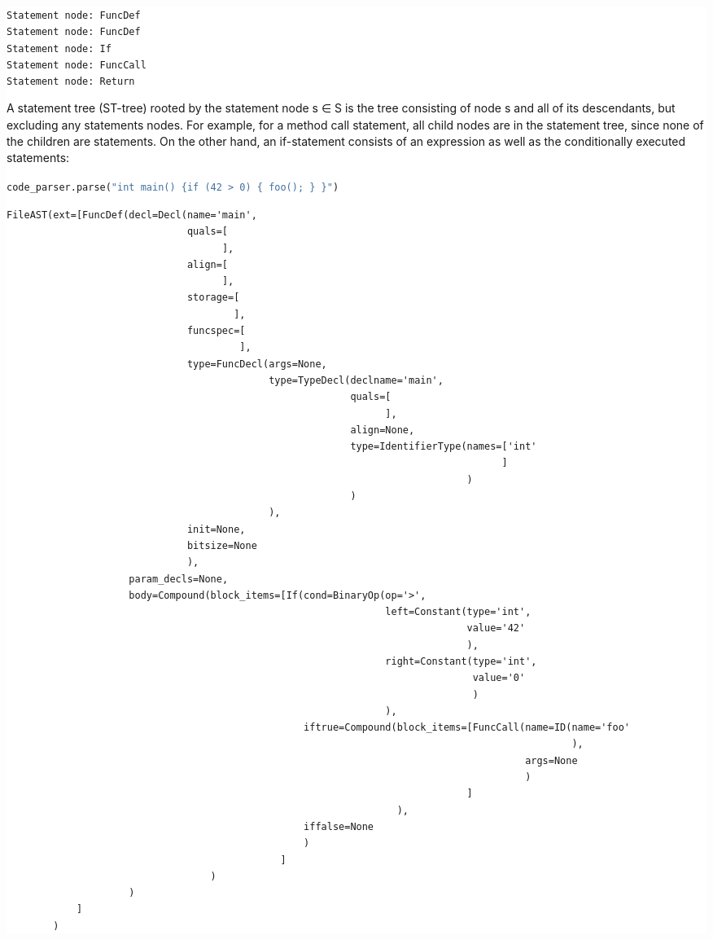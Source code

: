     Statement node: FuncDef
    Statement node: FuncDef
    Statement node: If
    Statement node: FuncCall
    Statement node: Return


A statement tree (ST-tree) rooted by the statement node s ∈ S is the tree consisting of node s and all of
its descendants, but excluding any statements nodes. For example, for a method call statement, all child nodes are in the statement tree, since none of the children are statements. On the other hand, an if-statement consists of an expression as well as the conditionally executed statements:


```python
code_parser.parse("int main() {if (42 > 0) { foo(); } }")
```




    FileAST(ext=[FuncDef(decl=Decl(name='main',
                                   quals=[
                                         ],
                                   align=[
                                         ],
                                   storage=[
                                           ],
                                   funcspec=[
                                            ],
                                   type=FuncDecl(args=None,
                                                 type=TypeDecl(declname='main',
                                                               quals=[
                                                                     ],
                                                               align=None,
                                                               type=IdentifierType(names=['int'
                                                                                         ]
                                                                                   )
                                                               )
                                                 ),
                                   init=None,
                                   bitsize=None
                                   ),
                         param_decls=None,
                         body=Compound(block_items=[If(cond=BinaryOp(op='>',
                                                                     left=Constant(type='int',
                                                                                   value='42'
                                                                                   ),
                                                                     right=Constant(type='int',
                                                                                    value='0'
                                                                                    )
                                                                     ),
                                                       iftrue=Compound(block_items=[FuncCall(name=ID(name='foo'
                                                                                                     ),
                                                                                             args=None
                                                                                             )
                                                                                   ]
                                                                       ),
                                                       iffalse=None
                                                       )
                                                   ]
                                       )
                         )
                ]
            )
